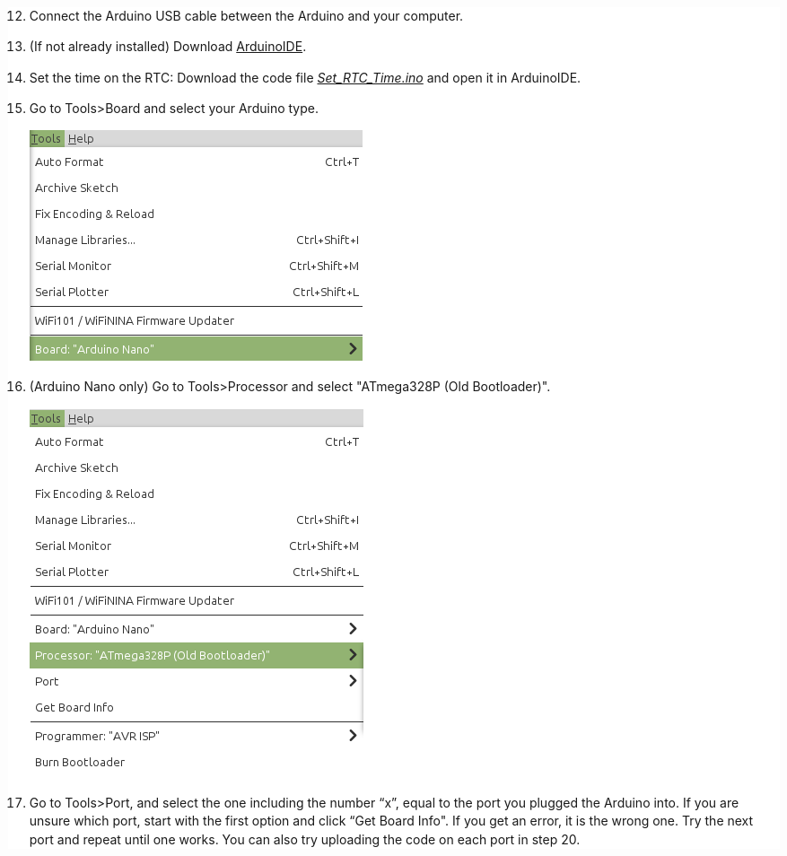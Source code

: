 12. Connect the Arduino USB cable between the Arduino and your computer.

13. (If not already installed) Download [ArduinoIDE](https://www.arduino.cc/en/software/).

14. Set the time on the RTC: Download the code file [*Set_RTC_Time.ino*](https://github.com/ericwooshem/DIY-Frugal-Arduino-CO2-Sensor/blob/main/Set_RTC_Time.ino) and open it in ArduinoIDE.

15. Go to Tools>Board and select your Arduino type.   

	![Select board](https://github.com/ericwooshem/DIY-Frugal-Arduino-CO2-Sensor/blob/main/Graphics/I15.png)

16. (Arduino Nano only) Go to Tools>Processor and select "ATmega328P (Old Bootloader)".   

	![Arduino Nano Processor](https://github.com/ericwooshem/DIY-Frugal-Arduino-CO2-Sensor/blob/main/Graphics/I16.png)

17. Go to Tools>Port, and select the one including the number “x”, equal to the port you plugged the Arduino into. If you are unsure which port, start with the first option and click “Get Board Info". If you get an error, it is the wrong one. Try the next port and repeat until one works. You can also try uploading the code on each port in step 20.
